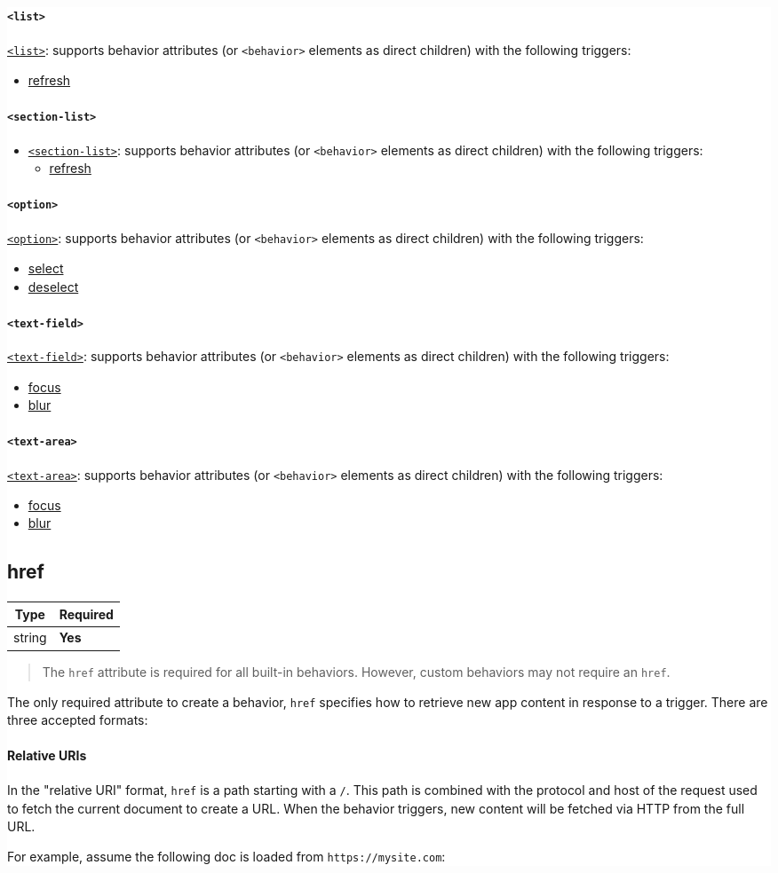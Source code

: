 #### `<list>`

[`<list>`](/docs/reference_list): supports behavior attributes (or `<behavior>` elements as direct children) with the following triggers:

- [refresh](#refresh)

#### `<section-list>`

- [`<section-list>`](/docs/reference_sectionlist): supports behavior attributes (or `<behavior>` elements as direct children) with the following triggers:
  - [refresh](#refresh)

#### `<option>`

[`<option>`](/docs/reference_option): supports behavior attributes (or `<behavior>` elements as direct children) with the following triggers:

- [select](#select)
- [deselect](#deselect)

#### `<text-field>`

[`<text-field>`](/docs/reference_textfield): supports behavior attributes (or `<behavior>` elements as direct children) with the following triggers:

- [focus](#focus)
- [blur](#blur)

#### `<text-area>`

[`<text-area>`](/docs/reference_textarea): supports behavior attributes (or `<behavior>` elements as direct children) with the following triggers:

- [focus](#focus)
- [blur](#blur)

## href

| Type   | Required |
| ------ | -------- |
| string | **Yes**  |

> The `href` attribute is required for all built-in behaviors. However, custom behaviors may not require an `href`.

The only required attribute to create a behavior, `href` specifies how to retrieve new app content in response to a trigger. There are three accepted formats:

#### Relative URIs

In the "relative URI" format, `href` is a path starting with a `/`. This path is combined with the protocol and host of the request used to fetch the current document to create a URL. When the behavior triggers, new content will be fetched via HTTP from the full URL.

For example, assume the following doc is loaded from `https://mysite.com`:
